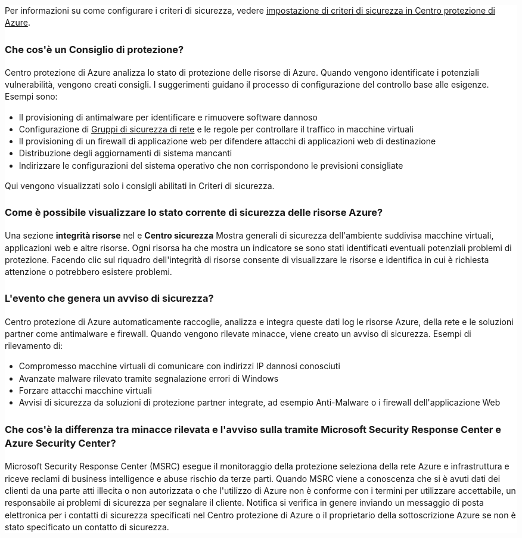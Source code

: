 Per informazioni su come configurare i criteri di sicurezza, vedere [impostazione di criteri di sicurezza in Centro protezione di Azure](security-center-policies.md).

### <a name="what-is-a-security-recommendation"></a>Che cos'è un Consiglio di protezione?
Centro protezione di Azure analizza lo stato di protezione delle risorse di Azure. Quando vengono identificate i potenziali vulnerabilità, vengono creati consigli. I suggerimenti guidano il processo di configurazione del controllo base alle esigenze. Esempi sono:

- Il provisioning di antimalware per identificare e rimuovere software dannoso
- Configurazione di [Gruppi di sicurezza di rete](../virtual-network/virtual-networks-nsg.md) e le regole per controllare il traffico in macchine virtuali
- Il provisioning di un firewall di applicazione web per difendere attacchi di applicazioni web di destinazione
- Distribuzione degli aggiornamenti di sistema mancanti
- Indirizzare le configurazioni del sistema operativo che non corrispondono le previsioni consigliate

Qui vengono visualizzati solo i consigli abilitati in Criteri di sicurezza.

### <a name="how-can-i-see-the-current-security-state-of-my-azure-resources"></a>Come è possibile visualizzare lo stato corrente di sicurezza delle risorse Azure?
Una sezione **integrità risorse** nel e **Centro sicurezza** Mostra generali di sicurezza dell'ambiente suddivisa macchine virtuali, applicazioni web e altre risorse. Ogni risorsa ha che mostra un indicatore se sono stati identificati eventuali potenziali problemi di protezione. Facendo clic sul riquadro dell'integrità di risorse consente di visualizzare le risorse e identifica in cui è richiesta attenzione o potrebbero esistere problemi.

### <a name="what-triggers-a-security-alert"></a>L'evento che genera un avviso di sicurezza?
Centro protezione di Azure automaticamente raccoglie, analizza e integra queste dati log le risorse Azure, della rete e le soluzioni partner come antimalware e firewall. Quando vengono rilevate minacce, viene creato un avviso di sicurezza. Esempi di rilevamento di:

- Compromesso macchine virtuali di comunicare con indirizzi IP dannosi conosciuti
- Avanzate malware rilevato tramite segnalazione errori di Windows
- Forzare attacchi macchine virtuali
- Avvisi di sicurezza da soluzioni di protezione partner integrate, ad esempio Anti-Malware o i firewall dell'applicazione Web

### <a name="whats-the-difference-between-threats-detected-and-alerted-on-by-microsoft-security-response-center-versus-azure-security-center"></a>Che cos'è la differenza tra minacce rilevata e l'avviso sulla tramite Microsoft Security Response Center e Azure Security Center?
Microsoft Security Response Center (MSRC) esegue il monitoraggio della protezione seleziona della rete Azure e infrastruttura e riceve reclami di business intelligence e abuse rischio da terze parti. Quando MSRC viene a conoscenza che si è avuti dati dei clienti da una parte atti illecita o non autorizzata o che l'utilizzo di Azure non è conforme con i termini per utilizzare accettabile, un responsabile ai problemi di sicurezza per segnalare il cliente. Notifica si verifica in genere inviando un messaggio di posta elettronica per i contatti di sicurezza specificati nel Centro protezione di Azure o il proprietario della sottoscrizione Azure se non è stato specificato un contatto di sicurezza.
